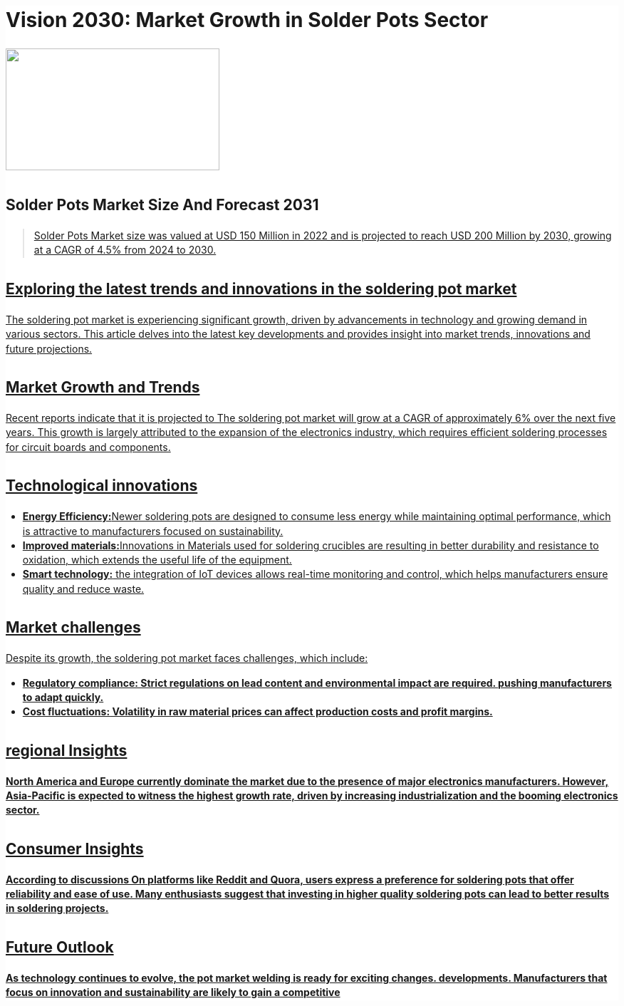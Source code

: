 <h1>Vision 2030: Market Growth in Solder Pots Sector</h1><img src="https://ffe5etoiles.com/wp-content/uploads/2025/01/MST7-300x171.png" alt="" width="300" height="171" class="aligncenter size-medium wp-image-105565" /><h2>Solder Pots Market Size And Forecast 2031</h2><blockquote><p><p><a href="https://www.verifiedmarketreports.com/download-sample/?rid=285510&utm_source=Github&utm_medium=376" target="_blank">Solder Pots Market size was valued at USD 150 Million in 2022 and is projected to reach USD 200 Million by 2030, growing at a CAGR of 4.5% from 2024 to 2030.</strong></span></p></p></blockquote><h2>Exploring the latest trends and innovations in the soldering pot market</h2><p>The soldering pot market is experiencing significant growth, driven by advancements in technology and growing demand in various sectors. This article delves into the latest key developments and provides insight into market trends, innovations and future projections.</p><h2>Market Growth and Trends</h2><p>Recent reports indicate that it is projected to The soldering pot market will grow at a CAGR of approximately 6% over the next five years. This growth is largely attributed to the expansion of the electronics industry, which requires efficient soldering processes for circuit boards and components.</p><h2>Technological innovations</h2><ul> <li><strong> Energy Efficiency:</strong>Newer soldering pots are designed to consume less energy while maintaining optimal performance, which is attractive to manufacturers focused on sustainability.</li> <li><strong> Improved materials:</strong>Innovations in Materials used for soldering crucibles are resulting in better durability and resistance to oxidation, which extends the useful life of the equipment.</li> <li><strong>Smart technology:</strong> the integration of IoT devices allows real-time monitoring and control, which helps manufacturers ensure quality and reduce waste. </li></ul><h2>Market challenges</h2><p>Despite its growth, the soldering pot market faces challenges, which include:</p><ul> <li><strong>Regulatory compliance:</ strong> Strict regulations on lead content and environmental impact are required. pushing manufacturers to adapt quickly.</li> <li><strong>Cost fluctuations:</strong> Volatility in raw material prices can affect production costs and profit margins.</li ></ul><h2>regional Insights</h2><p>North America and Europe currently dominate the market due to the presence of major electronics manufacturers. However, Asia-Pacific is expected to witness the highest growth rate, driven by increasing industrialization and the booming electronics sector.</p><h2>Consumer Insights</h2><p>According to discussions On platforms like Reddit and Quora, users express a preference for soldering pots that offer reliability and ease of use. Many enthusiasts suggest that investing in higher quality soldering pots can lead to better results in soldering projects.</p><h2>Future Outlook</h2><p>As technology continues to evolve, the pot market welding is ready for exciting changes. developments. Manufacturers that focus on innovation and sustainability are likely to gain a competitive